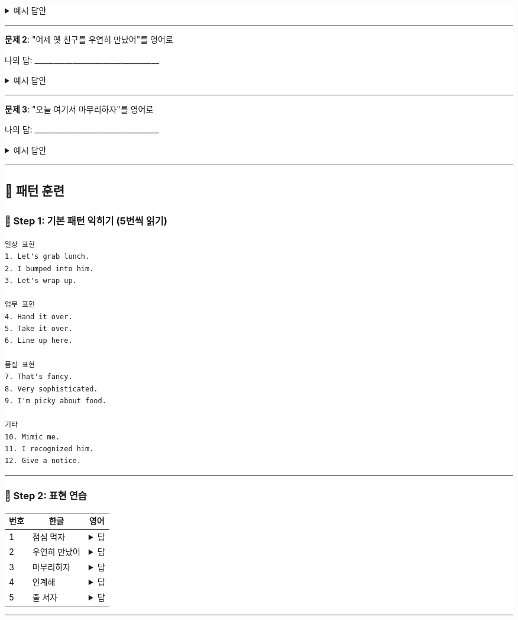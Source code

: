 <details><summary>예시 답안</summary></details>

---

**문제 2**: "어제 옛 친구를 우연히 만났어"를 영어로

나의 답: _________________________________

<details><summary>예시 답안</summary></details>

---

**문제 3**: "오늘 여기서 마무리하자"를 영어로

나의 답: _________________________________

<details><summary>예시 답안</summary></details>

---

## 🎯 패턴 훈련

### 📖 Step 1: 기본 패턴 익히기 (5번씩 읽기)

```
일상 표현
1. Let's grab lunch.
2. I bumped into him.
3. Let's wrap up.

업무 표현
4. Hand it over.
5. Take it over.
6. Line up here.

품질 표현
7. That's fancy.
8. Very sophisticated.
9. I'm picky about food.

기타
10. Mimic me.
11. I recognized him.
12. Give a notice.
```

---

### 🔄 Step 2: 표현 연습

| 번호 | 한글 | 영어 |
|------|------|------|
| 1 | 점심 먹자 | <details><summary>답</summary></details> |
| 2 | 우연히 만났어 | <details><summary>답</summary></details> |
| 3 | 마무리하자 | <details><summary>답</summary></details> |
| 4 | 인계해 | <details><summary>답</summary></details> |
| 5 | 줄 서자 | <details><summary>답</summary></details> |

---